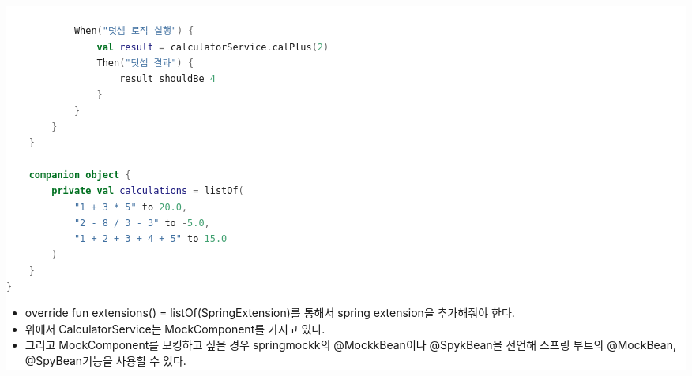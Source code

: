 ```kt

            When("덧셈 로직 실행") {
                val result = calculatorService.calPlus(2)
                Then("덧셈 결과") {
                    result shouldBe 4
                }
            }
        }
    }

    companion object {
        private val calculations = listOf(
            "1 + 3 * 5" to 20.0,
            "2 - 8 / 3 - 3" to -5.0,
            "1 + 2 + 3 + 4 + 5" to 15.0
        )
    }
}
```

- override fun extensions() = listOf(SpringExtension)를 통해서 spring extension을 추가해줘야 한다.
- 위에서 CalculatorService는 MockComponent를 가지고 있다.
- 그리고 MockComponent를 모킹하고 싶을 경우 springmockk의 @MockkBean이나 @SpykBean을 선언해 스프링 부트의 @MockBean, @SpyBean기능을 사용할 수 있다.